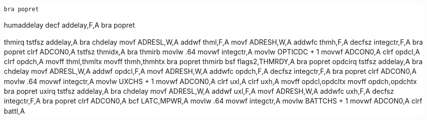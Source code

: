 	bra	popret
humaddelay
	decf	addelay,F,A
	bra	popret

thmirq
	tstfsz	addelay,A
	bra	chdelay
	movf	ADRESL,W,A
	addwf	thml,F,A
	movf	ADRESH,W,A
	addwfc	thmh,F,A
	decfsz	integctr,F,A
	bra	popret
	clrf	ADCON0,A
	tstfsz	thmidx,A
	bra	thmirb
	movlw	.64
	movwf	integctr,A
	movlw	OPTICDC + 1
	movwf	ADCON0,A
	clrf	opdcl,A
	clrf	opdch,A
	movff	thml,thmltx
	movff	thmh,thmhtx
	bra	popret
thmirb
	bsf	flags2,THMRDY,A
	bra	popret
opdcirq
	tstfsz	addelay,A
	bra	chdelay
	movf	ADRESL,W,A
	addwf	opdcl,F,A
	movf	ADRESH,W,A
	addwfc	opdch,F,A
	decfsz	integctr,F,A
	bra	popret
	clrf	ADCON0,A
	movlw	.64
	movwf	integctr,A
	movlw	UXCHS + 1
	movwf	ADCON0,A
	clrf	uxl,A
	clrf	uxh,A
	movff	opdcl,opdcltx
	movff	opdch,opdchtx
	bra	popret
uxirq
	tstfsz	addelay,A
	bra	chdelay
	movf	ADRESL,W,A
	addwf	uxl,F,A
	movf	ADRESH,W,A
	addwfc	uxh,F,A
	decfsz	integctr,F,A
	bra	popret
	clrf	ADCON0,A
	bcf	LATC,MPWR,A
	movlw	.64
	movwf	integctr,A
	movlw	BATTCHS + 1
	movwf	ADCON0,A
	clrf	battl,A